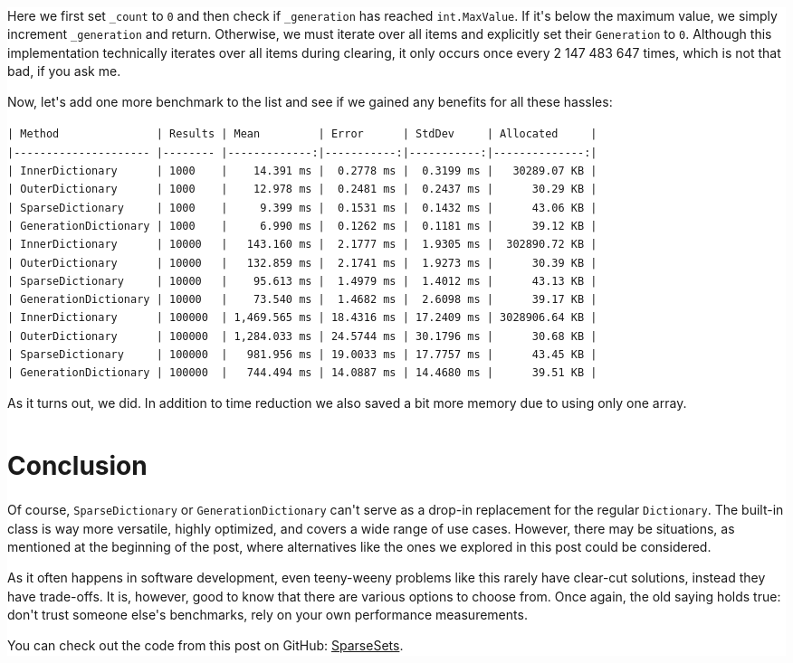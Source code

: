 Here we first set `_count` to `0` and then check if `_generation` has reached `int.MaxValue`. If it's below the maximum value, we simply increment `_generation` and return. Otherwise, we must iterate over all items and explicitly set their `Generation` to `0`. Although this implementation technically iterates over all items during clearing, it only occurs once every 2 147 483 647 times, which is not that bad, if you ask me.

Now, let's add one more benchmark to the list and see if we gained any benefits for all these hassles:

```
| Method               | Results | Mean         | Error      | StdDev     | Allocated     |
|--------------------- |-------- |-------------:|-----------:|-----------:|--------------:|
| InnerDictionary      | 1000    |    14.391 ms |  0.2778 ms |  0.3199 ms |   30289.07 KB |
| OuterDictionary      | 1000    |    12.978 ms |  0.2481 ms |  0.2437 ms |      30.29 KB |
| SparseDictionary     | 1000    |     9.399 ms |  0.1531 ms |  0.1432 ms |      43.06 KB |
| GenerationDictionary | 1000    |     6.990 ms |  0.1262 ms |  0.1181 ms |      39.12 KB |
| InnerDictionary      | 10000   |   143.160 ms |  2.1777 ms |  1.9305 ms |  302890.72 KB |
| OuterDictionary      | 10000   |   132.859 ms |  2.1741 ms |  1.9273 ms |      30.39 KB |
| SparseDictionary     | 10000   |    95.613 ms |  1.4979 ms |  1.4012 ms |      43.13 KB |
| GenerationDictionary | 10000   |    73.540 ms |  1.4682 ms |  2.6098 ms |      39.17 KB |
| InnerDictionary      | 100000  | 1,469.565 ms | 18.4316 ms | 17.2409 ms | 3028906.64 KB |
| OuterDictionary      | 100000  | 1,284.033 ms | 24.5744 ms | 30.1796 ms |      30.68 KB |
| SparseDictionary     | 100000  |   981.956 ms | 19.0033 ms | 17.7757 ms |      43.45 KB |
| GenerationDictionary | 100000  |   744.494 ms | 14.0887 ms | 14.4680 ms |      39.51 KB |
```

As it turns out, we did. In addition to time reduction we also saved a bit more memory due to using only one array.

# Conclusion

Of course, `SparseDictionary` or `GenerationDictionary` can't serve as a drop-in replacement for the regular `Dictionary`. The built-in class is way more versatile, highly optimized, and covers a wide range of use cases. However, there may be situations, as mentioned at the beginning of the post, where alternatives like the ones we explored in this post could be considered.

As it often happens in software development, even teeny-weeny problems like this rarely have clear-cut solutions, instead they have trade-offs. It is, however, good to know that there are various options to choose from. Once again, the old saying holds true: don't trust someone else's benchmarks, rely on your own performance measurements.

You can check out the code from this post on GitHub: [SparseSets](https://github.com/timiskhakov/SparseSets).